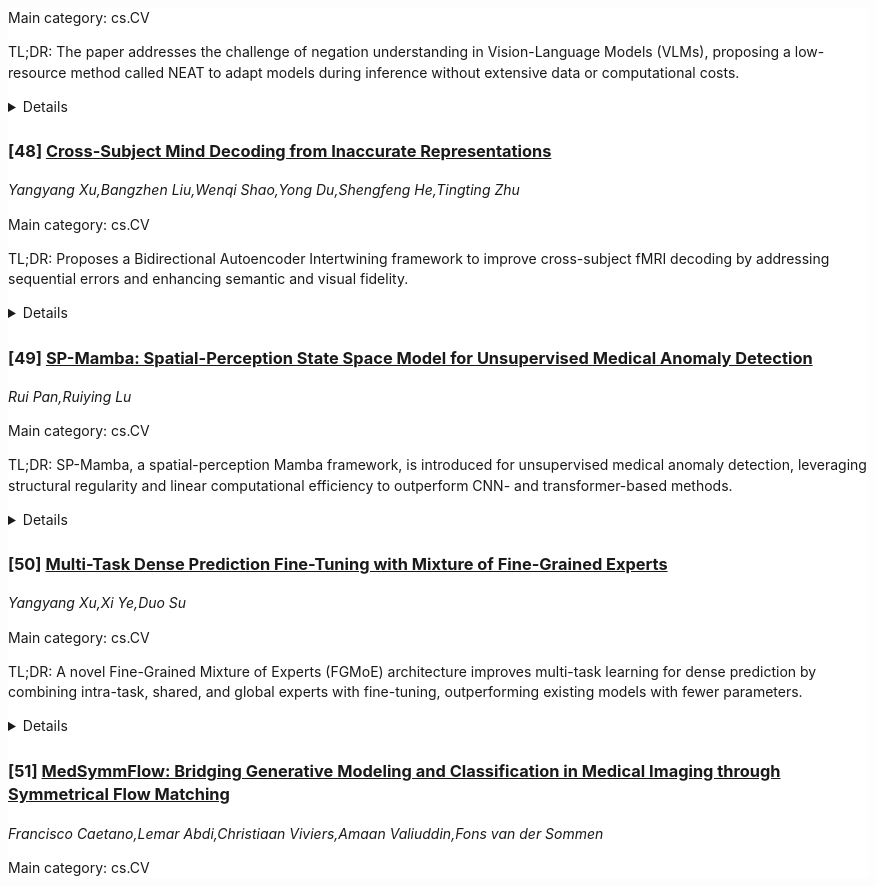 Main category: cs.CV

TL;DR: The paper addresses the challenge of negation understanding in Vision-Language Models (VLMs), proposing a low-resource method called NEAT to adapt models during inference without extensive data or computational costs.


<details><summary>Details</summary></details>


### [48] [Cross-Subject Mind Decoding from Inaccurate Representations](https://arxiv.org/abs/2507.19071)
*Yangyang Xu,Bangzhen Liu,Wenqi Shao,Yong Du,Shengfeng He,Tingting Zhu*

Main category: cs.CV

TL;DR: Proposes a Bidirectional Autoencoder Intertwining framework to improve cross-subject fMRI decoding by addressing sequential errors and enhancing semantic and visual fidelity.


<details><summary>Details</summary></details>


### [49] [SP-Mamba: Spatial-Perception State Space Model for Unsupervised Medical Anomaly Detection](https://arxiv.org/abs/2507.19076)
*Rui Pan,Ruiying Lu*

Main category: cs.CV

TL;DR: SP-Mamba, a spatial-perception Mamba framework, is introduced for unsupervised medical anomaly detection, leveraging structural regularity and linear computational efficiency to outperform CNN- and transformer-based methods.


<details><summary>Details</summary></details>


### [50] [Multi-Task Dense Prediction Fine-Tuning with Mixture of Fine-Grained Experts](https://arxiv.org/abs/2507.19077)
*Yangyang Xu,Xi Ye,Duo Su*

Main category: cs.CV

TL;DR: A novel Fine-Grained Mixture of Experts (FGMoE) architecture improves multi-task learning for dense prediction by combining intra-task, shared, and global experts with fine-tuning, outperforming existing models with fewer parameters.


<details><summary>Details</summary></details>


### [51] [MedSymmFlow: Bridging Generative Modeling and Classification in Medical Imaging through Symmetrical Flow Matching](https://arxiv.org/abs/2507.19098)
*Francisco Caetano,Lemar Abdi,Christiaan Viviers,Amaan Valiuddin,Fons van der Sommen*

Main category: cs.CV
